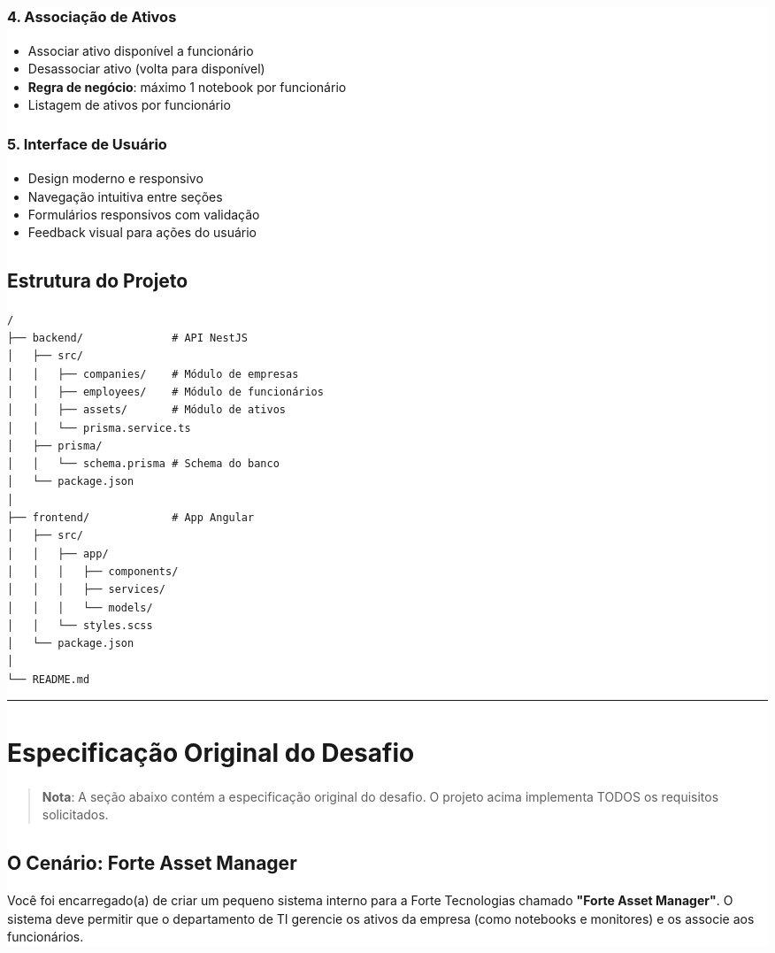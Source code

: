 ### 4. Associação de Ativos
- Associar ativo disponível a funcionário
- Desassociar ativo (volta para disponível)
- **Regra de negócio**: máximo 1 notebook por funcionário
- Listagem de ativos por funcionário

### 5. Interface de Usuário
- Design moderno e responsivo
- Navegação intuitiva entre seções  
- Formulários responsivos com validação
- Feedback visual para ações do usuário

## Estrutura do Projeto

```
/
├── backend/              # API NestJS
│   ├── src/
│   │   ├── companies/    # Módulo de empresas
│   │   ├── employees/    # Módulo de funcionários  
│   │   ├── assets/       # Módulo de ativos
│   │   └── prisma.service.ts
│   ├── prisma/
│   │   └── schema.prisma # Schema do banco
│   └── package.json
│
├── frontend/             # App Angular
│   ├── src/
│   │   ├── app/
│   │   │   ├── components/
│   │   │   ├── services/
│   │   │   └── models/
│   │   └── styles.scss
│   └── package.json
│
└── README.md
```

---

# Especificação Original do Desafio

> **Nota**: A seção abaixo contém a especificação original do desafio. O projeto acima implementa TODOS os requisitos solicitados.

## O Cenário: Forte Asset Manager

Você foi encarregado(a) de criar um pequeno sistema interno para a Forte Tecnologias chamado **"Forte Asset Manager"**. O sistema deve permitir que o departamento de TI gerencie os ativos da empresa (como notebooks e monitores) e os associe aos funcionários.
